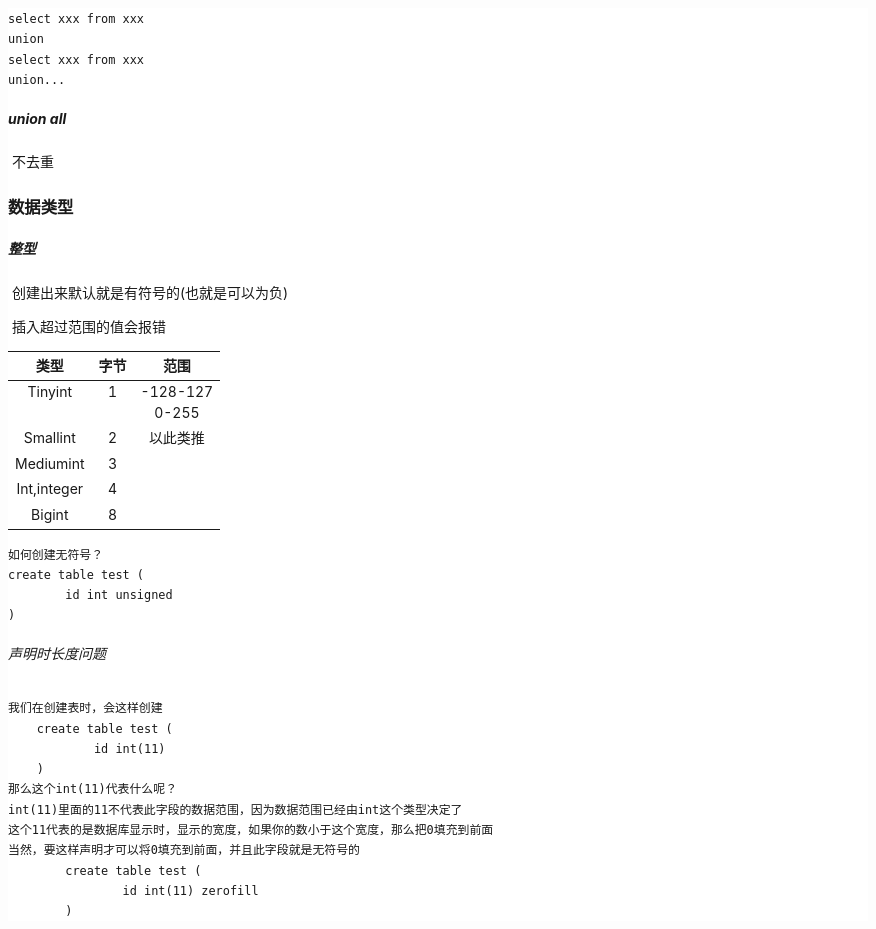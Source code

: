 ```
select xxx from xxx
union
select xxx from xxx
union...
```



##### union all

​	不去重







### 数据类型

##### 整型

​	创建出来默认就是有符号的(也就是可以为负)

​	插入超过范围的值会报错

|    类型     | 字节 |        范围         |
| :---------: | :--: | :-----------------: |
|   Tinyint   |  1   | -128-127<br />0-255 |
|  Smallint   |  2   |      以此类推       |
|  Mediumint  |  3   |                     |
| Int,integer |  4   |                     |
|   Bigint    |  8   |                     |

```
如何创建无符号？
create table test (
		id int unsigned
)
```



###### 声明时长度问题

```
我们在创建表时，会这样创建
	create table test (
			id int(11)
	)
那么这个int(11)代表什么呢？
int(11)里面的11不代表此字段的数据范围，因为数据范围已经由int这个类型决定了
这个11代表的是数据库显示时，显示的宽度，如果你的数小于这个宽度，那么把0填充到前面
当然，要这样声明才可以将0填充到前面，并且此字段就是无符号的
		create table test (
				id int(11) zerofill
		)
```
